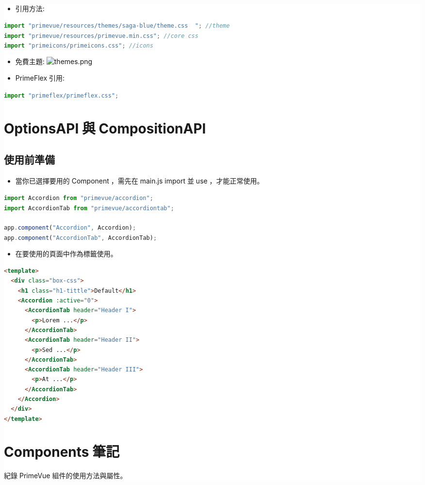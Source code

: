 - 引用方法:
```javascript
import "primevue/resources/themes/saga-blue/theme.css  "; //theme
import "primevue/resources/primevue.min.css"; //core css
import "primeicons/primeicons.css"; //icons
```

- 免費主題:
![themes.png](http://192.168.25.60:8000/files/file_storage/0a901e80.png)

- PrimeFlex 引用:
```javascript
import "primeflex/primeflex.css";
```

# OptionsAPI 與 CompositionAPI

## 使用前準備
- 當你已選擇要用的 Component ，需先在 main.js import 並 use ，才能正常使用。
```javascript
import Accordion from "primevue/accordion";
import AccordionTab from "primevue/accordiontab";

app.component("Accordion", Accordion);
app.component("AccordionTab", AccordionTab);
```

- 在要使用的頁面中作為標籤使用。
```html
<template>
  <div class="box-css">
    <h1 class="h1-tittle">Default</h1>
    <Accordion :active="0">
      <AccordionTab header="Header I">
        <p>Lorem ...</p>
      </AccordionTab>
      <AccordionTab header="Header II">
        <p>Sed ...</p>
      </AccordionTab>
      <AccordionTab header="Header III">
        <p>At ...</p>
      </AccordionTab>
    </Accordion>
  </div>
</template>
```

# Components 筆記
紀錄 PrimeVue 組件的使用方法與屬性。

